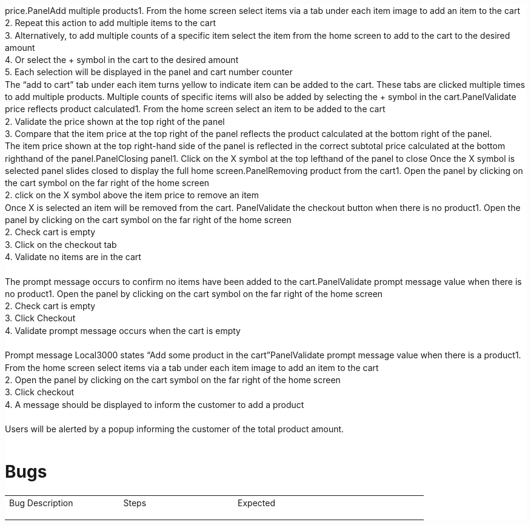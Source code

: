 price.</td></tr><tr id="dd4cfe10-1ac1-46a0-aabc-067c8e8a336c"><td id="B`br" class="" style="width:139.6px">Panel</td><td id="&lt;QDl" class="" style="width:139.6px">Add multiple products</td><td id="BSsU" class="" style="width:315.59375px">1. From the home screen select items via a tab under each item image to add an item to the cart<br/>2. Repeat this action to add multiple items to the cart<br/>3. Alternatively, to add multiple counts of a specific item select the item from the home screen to add to the cart to the desired amount<br/>4. Or select the + symbol in the cart to the desired amount<br/>5. Each selection will be displayed in the panel and cart number counter <br/></td><td id="YuUF" class="" style="width:387.59375px">The “add to cart” tab under each item turns yellow to indicate item can be added to the cart. These tabs are clicked multiple times to add multiple products. Multiple counts of specific items will also be added by selecting the + symbol in the cart.</td></tr><tr id="53de0aad-bed8-408b-bf13-b92929ec56ab"><td id="B`br" class="" style="width:139.6px">Panel</td><td id="&lt;QDl" class="" style="width:139.6px">Validate price reflects product calculated</td><td id="BSsU" class="" style="width:315.59375px">1. From the home screen select an item to be added to the cart<br/>2. Validate the price shown at the top right of the panel<br/>3. Compare that the item price at the top right of the panel reflects the product calculated at the bottom right of the panel.<br/></td><td id="YuUF" class="" style="width:387.59375px">The item price shown at the top right-hand side of the panel is reflected in the correct subtotal price calculated at the bottom righthand of the panel.</td></tr><tr id="4972a7fb-b7f0-4357-bc88-5c411376f756"><td id="B`br" class="" style="width:139.6px">Panel</td><td id="&lt;QDl" class="" style="width:139.6px">Closing panel</td><td id="BSsU" class="" style="width:315.59375px">1. Click on the X symbol at the top lefthand of the panel to close </td><td id="YuUF" class="" style="width:387.59375px">Once the X symbol is selected panel slides closed to display the full home screen.</td></tr><tr id="28d65510-e1ee-427f-897b-49fd2602d27e"><td id="B`br" class="" style="width:139.6px">Panel</td><td id="&lt;QDl" class="" style="width:139.6px">Removing product from the cart</td><td id="BSsU" class="" style="width:315.59375px">1. Open the panel by clicking on the cart symbol on the far right of the home screen<br/>2. click on the X symbol above the item price to remove an item<br/></td><td id="YuUF" class="" style="width:387.59375px">Once X is selected an item will be removed from the cart. </td></tr><tr id="a291a999-8ee3-43a4-ad66-16cb29fcd1e6"><td id="B`br" class="" style="width:139.6px">Panel</td><td id="&lt;QDl" class="" style="width:139.6px">Validate the checkout button when there is no product</td><td id="BSsU" class="" style="width:315.59375px">1. Open the panel by clicking on the cart symbol on the far right of the home screen<br/>2. Check cart is empty<br/>3. Click on the checkout tab  <br/>4. Validate no items are in the cart<br/><br/></td><td id="YuUF" class="" style="width:387.59375px">The prompt message occurs to confirm no items have been added to the cart.</td></tr><tr id="6de73244-e1ec-4a82-9b5b-e68c618b4fe3"><td id="B`br" class="" style="width:139.6px">Panel</td><td id="&lt;QDl" class="" style="width:139.6px">Validate prompt message value when there is no product</td><td id="BSsU" class="" style="width:315.59375px">1. Open the panel by clicking on the cart symbol on the far right of the home screen<br/>2. Check cart is empty<br/>3. Click Checkout<br/>4. Validate prompt message occurs when the cart is empty<br/><br/></td><td id="YuUF" class="" style="width:387.59375px">Prompt message Local3000 states “Add some product in the cart”</td></tr><tr id="0f833ffb-f587-4900-9819-8fee509adf5b"><td id="B`br" class="" style="width:139.6px">Panel</td><td id="&lt;QDl" class="" style="width:139.6px">Validate prompt message value when there is a product</td><td id="BSsU" class="" style="width:315.59375px">1. From the home screen select items via a tab under each item image to add an item to the cart<br/>2. Open the panel by clicking on the cart symbol on the far right of the home screen<br/>3. Click checkout<br/>4. A message should be displayed to inform the customer to add a product<br/><br/></td><td id="YuUF" class="" style="width:387.59375px">Users will be alerted by a popup informing the customer of the total product amount.</td></tr><tr id="f2be1c14-d645-45e7-98f6-2b51aa58453d"><td id="B`br" class="" style="width:139.6px"></td><td id="&lt;QDl" class="" style="width:139.6px"></td><td id="BSsU" class="" style="width:315.59375px"></td><td id="YuUF" class="" style="width:387.59375px"></td></tr></tbody></table><h1 id="737cd574-e92f-46ef-92d3-9fbb3d91794f" class="">Bugs</h1><table id="dd7c1b2a-a7ed-406c-99e5-e583a55a2ff0" class="simple-table"><tbody><tr id="d64e3110-18d4-4a59-931d-cfc447c6894f"><td id="rpsb" class="" style="width:174.5px">Bug Description</td><td id="TTve" class="" style="width:174.5px">Steps</td><td id="SigL" class="" style="width:299.5px">Expected